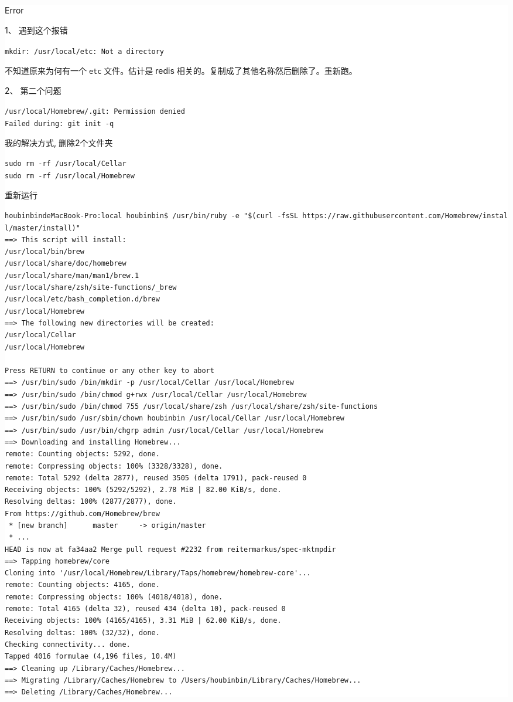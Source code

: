
<label class="label label-danger">Error</label>

1、 遇到这个报错

```mkdir: /usr/local/etc: Not a directory```

不知道原来为何有一个 ```etc``` 文件。估计是 redis 相关的。复制成了其他名称然后删除了。重新跑。

2、 第二个问题

```
/usr/local/Homebrew/.git: Permission denied
Failed during: git init -q
```

我的解决方式, 删除2个文件夹

```
sudo rm -rf /usr/local/Cellar
sudo rm -rf /usr/local/Homebrew
```

重新运行

```
houbinbindeMacBook-Pro:local houbinbin$ /usr/bin/ruby -e "$(curl -fsSL https://raw.githubusercontent.com/Homebrew/install/master/install)"
==> This script will install:
/usr/local/bin/brew
/usr/local/share/doc/homebrew
/usr/local/share/man/man1/brew.1
/usr/local/share/zsh/site-functions/_brew
/usr/local/etc/bash_completion.d/brew
/usr/local/Homebrew
==> The following new directories will be created:
/usr/local/Cellar
/usr/local/Homebrew

Press RETURN to continue or any other key to abort
==> /usr/bin/sudo /bin/mkdir -p /usr/local/Cellar /usr/local/Homebrew
==> /usr/bin/sudo /bin/chmod g+rwx /usr/local/Cellar /usr/local/Homebrew
==> /usr/bin/sudo /bin/chmod 755 /usr/local/share/zsh /usr/local/share/zsh/site-functions
==> /usr/bin/sudo /usr/sbin/chown houbinbin /usr/local/Cellar /usr/local/Homebrew
==> /usr/bin/sudo /usr/bin/chgrp admin /usr/local/Cellar /usr/local/Homebrew
==> Downloading and installing Homebrew...
remote: Counting objects: 5292, done.
remote: Compressing objects: 100% (3328/3328), done.
remote: Total 5292 (delta 2877), reused 3505 (delta 1791), pack-reused 0
Receiving objects: 100% (5292/5292), 2.78 MiB | 82.00 KiB/s, done.
Resolving deltas: 100% (2877/2877), done.
From https://github.com/Homebrew/brew
 * [new branch]      master     -> origin/master
 * ...
HEAD is now at fa34aa2 Merge pull request #2232 from reitermarkus/spec-mktmpdir
==> Tapping homebrew/core
Cloning into '/usr/local/Homebrew/Library/Taps/homebrew/homebrew-core'...
remote: Counting objects: 4165, done.
remote: Compressing objects: 100% (4018/4018), done.
remote: Total 4165 (delta 32), reused 434 (delta 10), pack-reused 0
Receiving objects: 100% (4165/4165), 3.31 MiB | 62.00 KiB/s, done.
Resolving deltas: 100% (32/32), done.
Checking connectivity... done.
Tapped 4016 formulae (4,196 files, 10.4M)
==> Cleaning up /Library/Caches/Homebrew...
==> Migrating /Library/Caches/Homebrew to /Users/houbinbin/Library/Caches/Homebrew...
==> Deleting /Library/Caches/Homebrew...